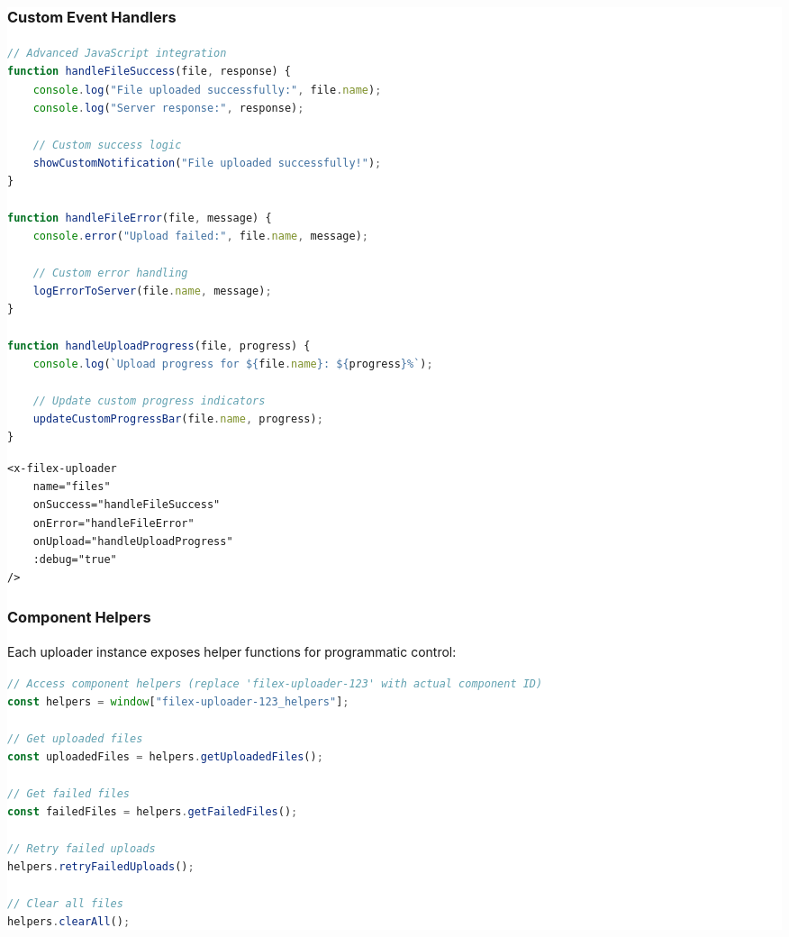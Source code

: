 ### Custom Event Handlers

```javascript
// Advanced JavaScript integration
function handleFileSuccess(file, response) {
    console.log("File uploaded successfully:", file.name);
    console.log("Server response:", response);

    // Custom success logic
    showCustomNotification("File uploaded successfully!");
}

function handleFileError(file, message) {
    console.error("Upload failed:", file.name, message);

    // Custom error handling
    logErrorToServer(file.name, message);
}

function handleUploadProgress(file, progress) {
    console.log(`Upload progress for ${file.name}: ${progress}%`);

    // Update custom progress indicators
    updateCustomProgressBar(file.name, progress);
}
```

```blade
<x-filex-uploader
    name="files"
    onSuccess="handleFileSuccess"
    onError="handleFileError"
    onUpload="handleUploadProgress"
    :debug="true"
/>
```

### Component Helpers

Each uploader instance exposes helper functions for programmatic control:

```javascript
// Access component helpers (replace 'filex-uploader-123' with actual component ID)
const helpers = window["filex-uploader-123_helpers"];

// Get uploaded files
const uploadedFiles = helpers.getUploadedFiles();

// Get failed files
const failedFiles = helpers.getFailedFiles();

// Retry failed uploads
helpers.retryFailedUploads();

// Clear all files
helpers.clearAll();
```
